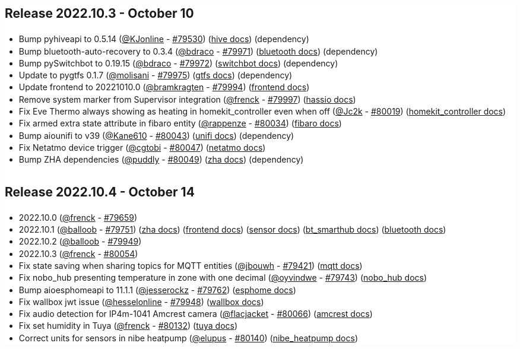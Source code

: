 [#79410]: https://github.com/home-assistant/core/pull/79410
[#79659]: https://github.com/home-assistant/core/pull/79659
[#79712]: https://github.com/home-assistant/core/pull/79712
[#79751]: https://github.com/home-assistant/core/pull/79751
[#79756]: https://github.com/home-assistant/core/pull/79756
[#79761]: https://github.com/home-assistant/core/pull/79761
[#79769]: https://github.com/home-assistant/core/pull/79769
[#79776]: https://github.com/home-assistant/core/pull/79776
[#79778]: https://github.com/home-assistant/core/pull/79778
[#79798]: https://github.com/home-assistant/core/pull/79798
[#79799]: https://github.com/home-assistant/core/pull/79799
[#79809]: https://github.com/home-assistant/core/pull/79809
[#79838]: https://github.com/home-assistant/core/pull/79838
[#79860]: https://github.com/home-assistant/core/pull/79860
[#79898]: https://github.com/home-assistant/core/pull/79898
[#79918]: https://github.com/home-assistant/core/pull/79918
[@Kane610]: https://github.com/Kane610
[@balloob]: https://github.com/balloob
[@bdraco]: https://github.com/bdraco
[@bertmelis]: https://github.com/bertmelis
[@cdce8p]: https://github.com/cdce8p
[@cgtobi]: https://github.com/cgtobi
[@elupus]: https://github.com/elupus
[@emontnemery]: https://github.com/emontnemery
[@fredrike]: https://github.com/fredrike
[@frenck]: https://github.com/frenck
[@jjlawren]: https://github.com/jjlawren
[@lennart-k]: https://github.com/lennart-k
[@puddly]: https://github.com/puddly
[@spycle]: https://github.com/spycle
[@zhibek]: https://github.com/zhibek
[bluetooth docs]: /integrations/bluetooth/
[bt_smarthub docs]: /integrations/bt_smarthub/
[daikin docs]: /integrations/daikin/
[device_automation docs]: /integrations/device_automation/
[esphome docs]: /integrations/esphome/
[frontend docs]: /integrations/frontend/
[hvv_departures docs]: /integrations/hvv_departures/
[keymitt_ble docs]: /integrations/keymitt_ble/
[london_underground docs]: /integrations/london_underground/
[mqtt docs]: /integrations/mqtt/
[netatmo docs]: /integrations/netatmo/
[nibe_heatpump docs]: /integrations/nibe_heatpump/
[overkiz docs]: /integrations/overkiz/
[rfxtrx docs]: /integrations/rfxtrx/
[sensor docs]: /integrations/sensor/
[sonos docs]: /integrations/sonos/
[unifi docs]: /integrations/unifi/
[webostv docs]: /integrations/webostv/
[zha docs]: /integrations/zha/

## Release 2022.10.3 - October 10

- Bump pyhiveapi to 0.5.14 ([@KJonline] - [#79530]) ([hive docs]) (dependency)
- Bump bluetooth-auto-recovery to 0.3.4 ([@bdraco] - [#79971]) ([bluetooth docs]) (dependency)
- Bump pySwitchbot to 0.19.15 ([@bdraco] - [#79972]) ([switchbot docs]) (dependency)
- Update to pygtfs 0.1.7 ([@molisani] - [#79975]) ([gtfs docs]) (dependency)
- Update frontend to 20221010.0 ([@bramkragten] - [#79994]) ([frontend docs])
- Remove system marker from Supervisor integration ([@frenck] - [#79997]) ([hassio docs])
- Fix Eve Thermo always showing as heating in homekit_controller even when off ([@Jc2k] - [#80019]) ([homekit_controller docs])
- Fix armed extra state attribute in fibaro entity ([@rappenze] - [#80034]) ([fibaro docs])
- Bump aiounifi to v39 ([@Kane610] - [#80043]) ([unifi docs]) (dependency)
- Fix Netatmo device trigger ([@cgtobi] - [#80047]) ([netatmo docs])
- Bump ZHA dependencies ([@puddly] - [#80049]) ([zha docs]) (dependency)

[#79530]: https://github.com/home-assistant/core/pull/79530
[#79659]: https://github.com/home-assistant/core/pull/79659
[#79751]: https://github.com/home-assistant/core/pull/79751
[#79949]: https://github.com/home-assistant/core/pull/79949
[#79971]: https://github.com/home-assistant/core/pull/79971
[#79972]: https://github.com/home-assistant/core/pull/79972
[#79975]: https://github.com/home-assistant/core/pull/79975
[#79994]: https://github.com/home-assistant/core/pull/79994
[#79997]: https://github.com/home-assistant/core/pull/79997
[#80019]: https://github.com/home-assistant/core/pull/80019
[#80034]: https://github.com/home-assistant/core/pull/80034
[#80043]: https://github.com/home-assistant/core/pull/80043
[#80047]: https://github.com/home-assistant/core/pull/80047
[#80049]: https://github.com/home-assistant/core/pull/80049
[@Jc2k]: https://github.com/Jc2k
[@KJonline]: https://github.com/KJonline
[@Kane610]: https://github.com/Kane610
[@balloob]: https://github.com/balloob
[@bdraco]: https://github.com/bdraco
[@bramkragten]: https://github.com/bramkragten
[@cgtobi]: https://github.com/cgtobi
[@frenck]: https://github.com/frenck
[@molisani]: https://github.com/molisani
[@puddly]: https://github.com/puddly
[@rappenze]: https://github.com/rappenze
[bluetooth docs]: /integrations/bluetooth/
[bt_smarthub docs]: /integrations/bt_smarthub/
[fibaro docs]: /integrations/fibaro/
[frontend docs]: /integrations/frontend/
[gtfs docs]: /integrations/gtfs/
[hassio docs]: /integrations/hassio/
[hive docs]: /integrations/hive/
[homekit_controller docs]: /integrations/homekit_controller/
[netatmo docs]: /integrations/netatmo/
[sensor docs]: /integrations/sensor/
[switchbot docs]: /integrations/switchbot/
[unifi docs]: /integrations/unifi/
[zha docs]: /integrations/zha/

## Release 2022.10.4 - October 14

- 2022.10.0 ([@frenck] - [#79659])
- 2022.10.1 ([@balloob] - [#79751]) ([zha docs]) ([frontend docs]) ([sensor docs]) ([bt_smarthub docs]) ([bluetooth docs])
- 2022.10.2 ([@balloob] - [#79949])
- 2022.10.3 ([@frenck] - [#80054])
- Fix state saving when sharing topics for MQTT entities ([@jbouwh] - [#79421]) ([mqtt docs])
- Fix nobo_hub presenting temperature in zone with one decimal ([@oyvindwe] - [#79743]) ([nobo_hub docs])
- Bump aioesphomeapi to 11.1.1 ([@jesserockz] - [#79762]) ([esphome docs])
- Fix wallbox jwt issue ([@hesselonline] - [#79948]) ([wallbox docs])
- Fix audio detection for IP4m-1041 Amcrest camera ([@flacjacket] - [#80066]) ([amcrest docs])
- Fix set humidity in Tuya ([@frenck] - [#80132]) ([tuya docs])
- Correct units for sensors in nibe heatpump ([@elupus] - [#80140]) ([nibe_heatpump docs])

[Google Sheets]: /integrations/google_sheets
[@allenporter]: https://github.com/allenporter
[@epenet]: https://github.com/epenet
[@Ernst79]: https://github.com/Ernst79
[@holysoles]: https://github.com/holysoles
[@jsherman256]: https://github.com/jsherman256
[@magic7s]: https://github.com/magic7s
[@roysjosh]: https://github.com/roysjosh
[@starkillerOG]: https://github.com/starkillerOG
[@uvjustin]: https://github.com/uvjustin
[BTHome]: /integrations/bthome
[forked-daapd]: /integrations/forked_daapd
[HomeKit Controller]: /integrations/homekit_controller
[Min/Max]: /integrations/min_max
[Netatmo]: /integrations/netatmo
[NETGEAR]: /integrations/netgear
[OhmConnect]: /integrations/ohmconnect
[PrusaLink]: /integrations/prusalink
[Thread]: https://en.wikipedia.org/wiki/Thread_(network_protocol)
[Universal Media Player]: /integrations/universal
[@apt-itude]: https://github.com/apt-itude
[@Ernst79]: https://github.com/Ernst79
[@jafar-atili]: https://github.com/jafar-atili
[@oyvindwe]: https://github.com/oyvindwe
[@tkdrob]: https://github.com/tkdrob
[Google Sheets]: /integrations/google_sheets
[iBeacon Tracker]: /integrations/ibeacon
[Kegtron]: /integrations/kegtron
[Keymitt MicroBot Push]: /integrations/keymitt_ble
[Lidarr]: /integrations/lidarr
[Nibe Heat Pump]: /integrations/nibe_heatpump
[Nobø Ecohub]: /integrations/nobo_hub
[SwitchBee]: /integrations/switchbee
[Tilt Hydrometer Bluetooth]: /integrations/tilt_ble
[@Glodenox]: https://github.com/Glodenox
[@tkdrob]: https://github.com/tkdrob
[DSMR Reader]: /integrations/dsmr_reader
[Radarr]: /integrations/radarr
[#79557]: https://github.com/home-assistant/core/pull/79557
[#79663]: https://github.com/home-assistant/core/pull/79663
[#79680]: https://github.com/home-assistant/core/pull/79680
[#79705]: https://github.com/home-assistant/core/pull/79705
[#79725]: https://github.com/home-assistant/core/pull/79725
[#79745]: https://github.com/home-assistant/core/pull/79745
[@typhoon2099]: https://github.com/typhoon2099
[#79421]: https://github.com/home-assistant/core/pull/79421
[#79743]: https://github.com/home-assistant/core/pull/79743
[#79762]: https://github.com/home-assistant/core/pull/79762
[#79948]: https://github.com/home-assistant/core/pull/79948
[#80054]: https://github.com/home-assistant/core/pull/80054
[#80066]: https://github.com/home-assistant/core/pull/80066
[#80132]: https://github.com/home-assistant/core/pull/80132
[#80140]: https://github.com/home-assistant/core/pull/80140
[#80142]: https://github.com/home-assistant/core/pull/80142
[#80195]: https://github.com/home-assistant/core/pull/80195
[#80297]: https://github.com/home-assistant/core/pull/80297
[#80301]: https://github.com/home-assistant/core/pull/80301
[#80331]: https://github.com/home-assistant/core/pull/80331
[@austinmroczek]: https://github.com/austinmroczek
[@flacjacket]: https://github.com/flacjacket
[@gjohansson-ST]: https://github.com/gjohansson-ST
[@hesselonline]: https://github.com/hesselonline
[@jbouwh]: https://github.com/jbouwh
[@jesserockz]: https://github.com/jesserockz
[@oyvindwe]: https://github.com/oyvindwe
[amcrest docs]: /integrations/amcrest/
[august docs]: /integrations/august/
[homekit docs]: /integrations/homekit/
[nexia docs]: /integrations/nexia/
[nobo_hub docs]: /integrations/nobo_hub/
[totalconnect docs]: /integrations/totalconnect/
[tuya docs]: /integrations/tuya/
[wallbox docs]: /integrations/wallbox/
[@HarvsG]: https://github.com/HarvsG
[#67631]: https://github.com/home-assistant/core/pull/67631
[@epenet]: https://github.com/epenet
[#78096]: https://github.com/home-assistant/core/pull/78096
[@bachya]: https://github.com/bachya
[#78663]: https://github.com/home-assistant/core/pull/78663
[@epenet]: https://github.com/epenet
[#78101]: https://github.com/home-assistant/core/pull/78101
[@eifinger]: https://github.com/eifinger
[#77959]: https://github.com/home-assistant/core/pull/77959
[@epenet]: https://github.com/epenet
[#78105]: https://github.com/home-assistant/core/pull/78105
[@tkdrob]: https://github.com/tkdrob
[#78965]: https://github.com/home-assistant/core/pull/78965
[@ludeeus]: https://github.com/ludeeus
[#60677]: https://github.com/home-assistant/core/pull/60677
[@mib1185]: https://github.com/mib1185
[#79509]: https://github.com/home-assistant/core/pull/79509
[@TomBrien]: https://github.com/TomBrien
[#78832]: https://github.com/home-assistant/core/pull/78832
[@raman325]: https://github.com/raman325
[#79342]: https://github.com/home-assistant/core/pull/79342
[@mkowalchuk]: https://github.com/mkowalchuk
[#60677]: https://github.com/home-assistant/core/pull/60677
[devblog]: https://developers.home-assistant.io/blog/